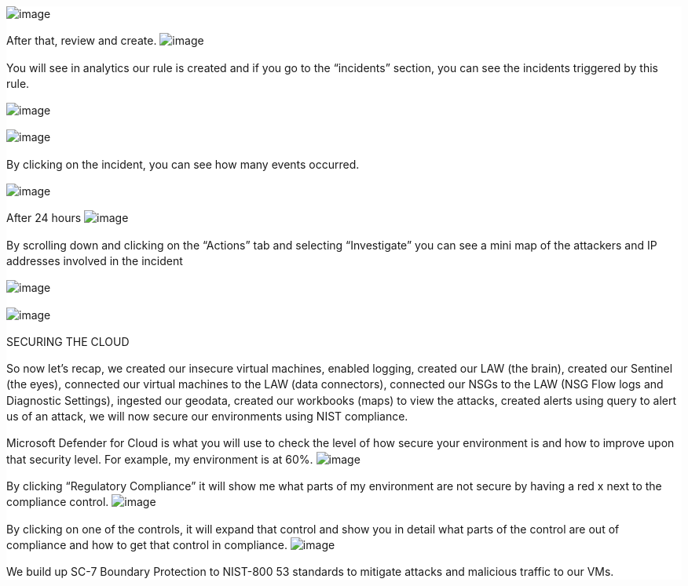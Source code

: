 ![image](https://github.com/Jamesjgrizz/Soc-HoneyPot/assets/116228475/b2a9ea68-ab98-4bbd-8a8a-5c01213bb876)


After that, review and create.
 ![image](https://github.com/Jamesjgrizz/Soc-HoneyPot/assets/116228475/8d4c9ea7-a160-4b57-af86-df76e30e5e3f)


You will see in analytics our rule is created and if you go to the “incidents” section, you can see the incidents triggered by this rule.
 
![image](https://github.com/Jamesjgrizz/Soc-HoneyPot/assets/116228475/482cb55e-ea52-47a6-8916-fd3fcc71fc59)


 ![image](https://github.com/Jamesjgrizz/Soc-HoneyPot/assets/116228475/33e081e2-1e19-40f2-aa07-430e5b09da3f)


By clicking on the incident, you can see how many events occurred.
 
![image](https://github.com/Jamesjgrizz/Soc-HoneyPot/assets/116228475/a2660773-f6fb-4743-838c-0e6575098a1d)

After 24 hours
 ![image](https://github.com/Jamesjgrizz/Soc-HoneyPot/assets/116228475/15593239-302d-4d59-ae27-dc52601321af)


By scrolling down and clicking on the “Actions” tab and selecting “Investigate” you can see a mini map of the attackers and IP addresses involved in the incident
 
 ![image](https://github.com/Jamesjgrizz/Soc-HoneyPot/assets/116228475/f1b77c22-7451-4a60-9053-c7d47f322d96)

![image](https://github.com/Jamesjgrizz/Soc-HoneyPot/assets/116228475/879ef23a-a651-4962-ba2f-da4d559aa331)


SECURING THE CLOUD

So now let’s recap, we created our insecure virtual machines, enabled logging, created our LAW (the brain), created our Sentinel (the eyes), connected our virtual machines to the LAW (data connectors), connected our NSGs to the LAW (NSG Flow logs and Diagnostic Settings), ingested our geodata, created our workbooks (maps) to view the attacks, created alerts using query to alert us of an attack, we will now secure our environments using NIST compliance.

Microsoft Defender for Cloud is what you will use to check the level of how secure your environment is and how to improve upon that security level. For example, my environment is at 60%.
 ![image](https://github.com/Jamesjgrizz/Soc-HoneyPot/assets/116228475/7be2b656-3089-4d22-8a0e-4b5d2e3df951)


By clicking “Regulatory Compliance” it will show me what parts of my environment are not secure by having a red x next to the compliance control.
 ![image](https://github.com/Jamesjgrizz/Soc-HoneyPot/assets/116228475/71eca821-4787-4f94-9242-90782e12ba30)


By clicking on one of the controls, it will expand that control and show you in detail what parts of the control are out of compliance and how to get that control in compliance.
 ![image](https://github.com/Jamesjgrizz/Soc-HoneyPot/assets/116228475/97568c83-7a8e-401b-b9b6-5f303749ac2c)


We build up SC-7 Boundary Protection to NIST-800 53 standards to mitigate attacks and malicious traffic to our VMs.
 